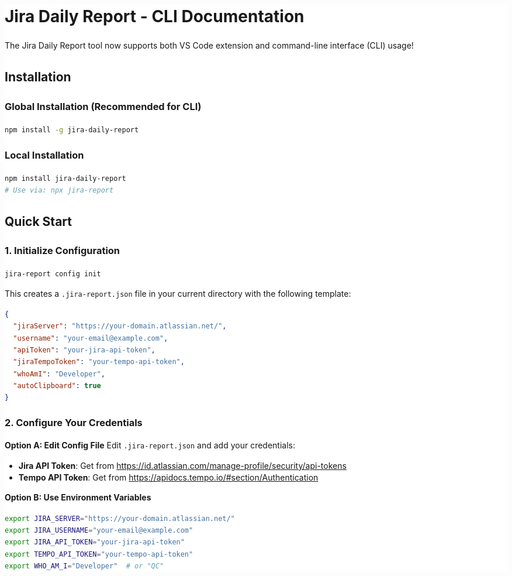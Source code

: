 # Jira Daily Report - CLI Documentation

The Jira Daily Report tool now supports both VS Code extension and command-line interface (CLI) usage!

## Installation

### Global Installation (Recommended for CLI)
```bash
npm install -g jira-daily-report
```

### Local Installation
```bash
npm install jira-daily-report
# Use via: npx jira-report
```

## Quick Start

### 1. Initialize Configuration
```bash
jira-report config init
```

This creates a `.jira-report.json` file in your current directory with the following template:
```json
{
  "jiraServer": "https://your-domain.atlassian.net/",
  "username": "your-email@example.com",
  "apiToken": "your-jira-api-token",
  "jiraTempoToken": "your-tempo-api-token",
  "whoAmI": "Developer",
  "autoClipboard": true
}
```

### 2. Configure Your Credentials

**Option A: Edit Config File**
Edit `.jira-report.json` and add your credentials:
- **Jira API Token**: Get from https://id.atlassian.com/manage-profile/security/api-tokens
- **Tempo API Token**: Get from https://apidocs.tempo.io/#section/Authentication

**Option B: Use Environment Variables**
```bash
export JIRA_SERVER="https://your-domain.atlassian.net/"
export JIRA_USERNAME="your-email@example.com"
export JIRA_API_TOKEN="your-jira-api-token"
export TEMPO_API_TOKEN="your-tempo-api-token"
export WHO_AM_I="Developer"  # or "QC"
```
